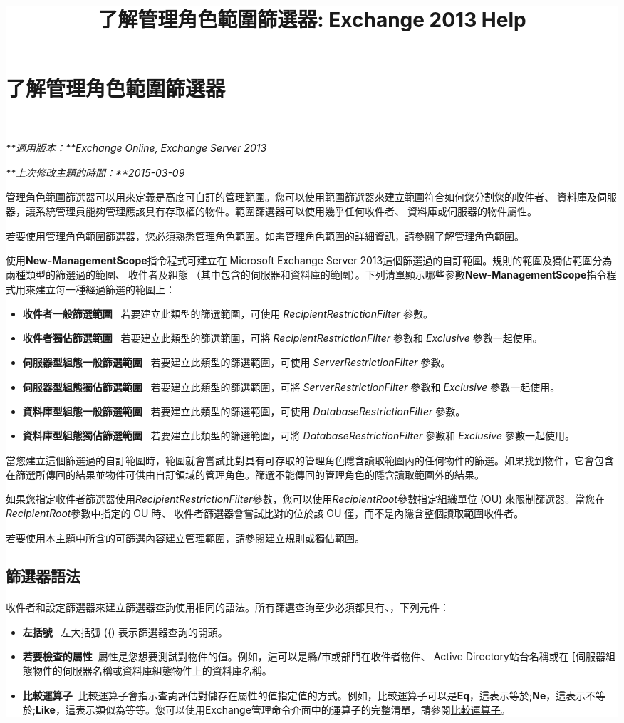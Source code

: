 ﻿---
title: '了解管理角色範圍篩選器: Exchange 2013 Help'
TOCTitle: 了解管理角色範圍篩選器
ms:assetid: 6acc2922-ee9c-41f1-8a0f-10a541e8c273
ms:mtpsurl: https://technet.microsoft.com/zh-tw/library/Dd298043(v=EXCHG.150)
ms:contentKeyID: 50473434
ms.date: 05/21/2018
mtps_version: v=EXCHG.150
ms.translationtype: MT
---

# 了解管理角色範圍篩選器

 

_**適用版本：**Exchange Online, Exchange Server 2013_

_**上次修改主題的時間：**2015-03-09_

管理角色範圍篩選器可以用來定義是高度可自訂的管理範圍。您可以使用範圍篩選器來建立範圍符合如何您分割您的收件者、 資料庫及伺服器，讓系統管理員能夠管理應該具有存取權的物件。範圍篩選器可以使用幾乎任何收件者、 資料庫或伺服器的物件屬性。

若要使用管理角色範圍篩選器，您必須熟悉管理角色範圍。如需管理角色範圍的詳細資訊，請參閱[了解管理角色範圍](understanding-management-role-scopes-exchange-2013-help.md)。

使用**New-ManagementScope**指令程式可建立在 Microsoft Exchange Server 2013這個篩選過的自訂範圍。規則的範圍及獨佔範圍分為兩種類型的篩選過的範圍、 收件者及組態 （其中包含的伺服器和資料庫的範圍）。下列清單顯示哪些參數**New-ManagementScope**指令程式用來建立每一種經過篩選的範圍上：

  - **收件者一般篩選範圍**   若要建立此類型的篩選範圍，可使用 *RecipientRestrictionFilter* 參數。

  - **收件者獨佔篩選範圍**   若要建立此類型的篩選範圍，可將 *RecipientRestrictionFilter* 參數和 *Exclusive* 參數一起使用。

  - **伺服器型組態一般篩選範圍**   若要建立此類型的篩選範圍，可使用 *ServerRestrictionFilter* 參數。

  - **伺服器型組態獨佔篩選範圍**   若要建立此類型的篩選範圍，可將 *ServerRestrictionFilter* 參數和 *Exclusive* 參數一起使用。

  - **資料庫型組態一般篩選範圍**   若要建立此類型的篩選範圍，可使用 *DatabaseRestrictionFilter* 參數。

  - **資料庫型組態獨佔篩選範圍**   若要建立此類型的篩選範圍，可將 *DatabaseRestrictionFilter* 參數和 *Exclusive* 參數一起使用。

當您建立這個篩選過的自訂範圍時，範圍就會嘗試比對具有可存取的管理角色隱含讀取範圍內的任何物件的篩選。如果找到物件，它會包含在篩選所傳回的結果並物件可供由自訂領域的管理角色。篩選不能傳回的管理角色的隱含讀取範圍外的結果。

如果您指定收件者篩選器使用*RecipientRestrictionFilter*參數，您可以使用*RecipientRoot*參數指定組織單位 (OU) 來限制篩選器。當您在*RecipientRoot*參數中指定的 OU 時、 收件者篩選器會嘗試比對的位於該 OU 僅，而不是內隱含整個讀取範圍收件者。

若要使用本主題中所含的可篩選內容建立管理範圍，請參閱[建立規則或獨佔範圍](create-a-regular-or-exclusive-scope-exchange-2013-help.md)。

## 篩選器語法

收件者和設定篩選器來建立篩選器查詢使用相同的語法。所有篩選查詢至少必須都具有、，下列元件：

  - **左括號**   左大括弧 ({) 表示篩選器查詢的開頭。

  - **若要檢查的屬性**  屬性是您想要測試對物件的值。例如，這可以是縣/市或部門在收件者物件、 Active Directory站台名稱或在 \[伺服器組態物件的伺服器名稱或資料庫組態物件上的資料庫名稱。

  - **比較運算子**  比較運算子會指示查詢評估對儲存在屬性的值指定值的方式。例如，比較運算子可以是**Eq**，這表示等於;**Ne**，這表示不等於;**Like**，這表示類似為等等。您可以使用Exchange管理命令介面中的運算子的完整清單，請參閱[比較運算子](https://technet.microsoft.com/zh-tw/library/bb125229\(v=exchg.150\))。
